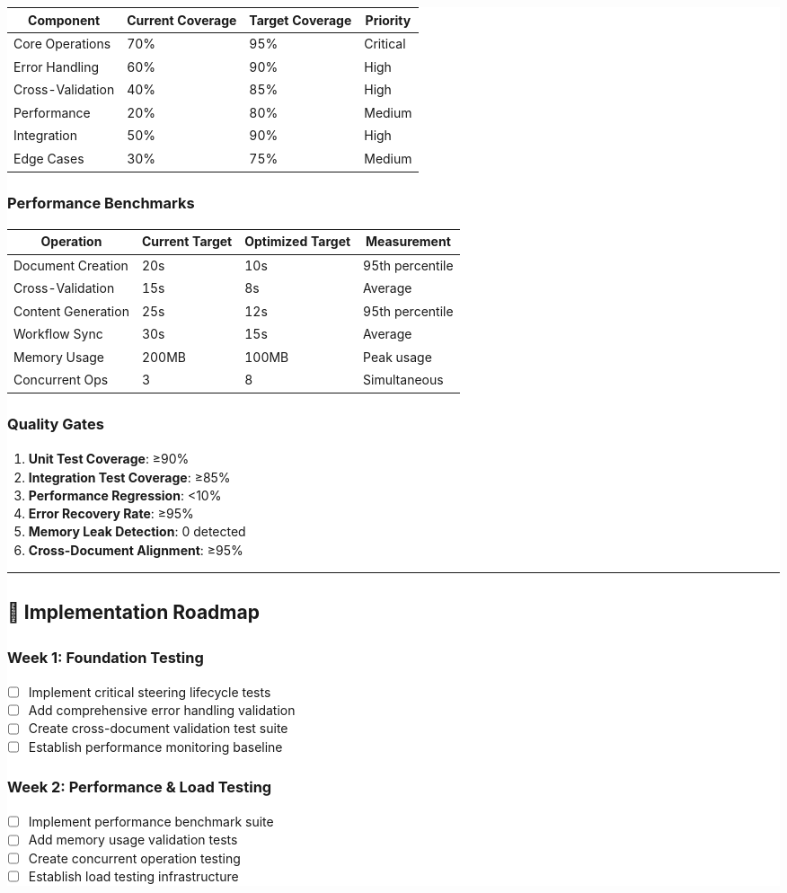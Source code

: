 | Component | Current Coverage | Target Coverage | Priority |
|-----------|-----------------|-----------------|----------|
| Core Operations | 70% | 95% | Critical |
| Error Handling | 60% | 90% | High |
| Cross-Validation | 40% | 85% | High |
| Performance | 20% | 80% | Medium |
| Integration | 50% | 90% | High |
| Edge Cases | 30% | 75% | Medium |

### Performance Benchmarks

| Operation | Current Target | Optimized Target | Measurement |
|-----------|---------------|------------------|-------------|
| Document Creation | 20s | 10s | 95th percentile |
| Cross-Validation | 15s | 8s | Average |
| Content Generation | 25s | 12s | 95th percentile |
| Workflow Sync | 30s | 15s | Average |
| Memory Usage | 200MB | 100MB | Peak usage |
| Concurrent Ops | 3 | 8 | Simultaneous |

### Quality Gates

1. **Unit Test Coverage**: ≥90%
2. **Integration Test Coverage**: ≥85%
3. **Performance Regression**: <10%
4. **Error Recovery Rate**: ≥95%
5. **Memory Leak Detection**: 0 detected
6. **Cross-Document Alignment**: ≥95%

---

## 🚀 Implementation Roadmap

### Week 1: Foundation Testing
- [ ] Implement critical steering lifecycle tests
- [ ] Add comprehensive error handling validation
- [ ] Create cross-document validation test suite
- [ ] Establish performance monitoring baseline

### Week 2: Performance & Load Testing
- [ ] Implement performance benchmark suite
- [ ] Add memory usage validation tests
- [ ] Create concurrent operation testing
- [ ] Establish load testing infrastructure
